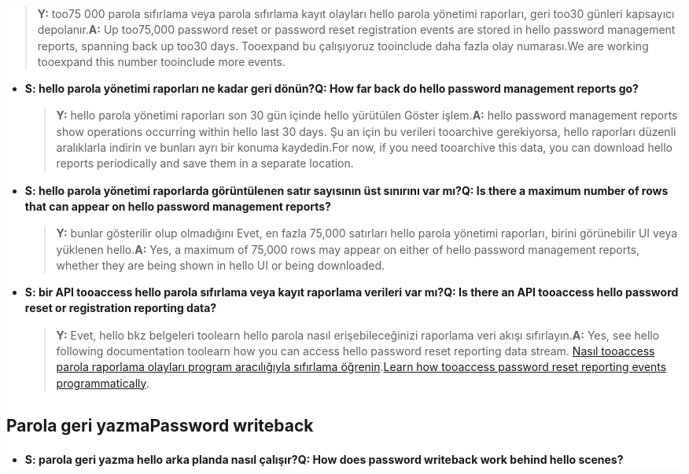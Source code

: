   > <span data-ttu-id="0e017-205">**Y:** too75 000 parola sıfırlama veya parola sıfırlama kayıt olayları hello parola yönetimi raporları, geri too30 günleri kapsayıcı depolanır.</span><span class="sxs-lookup"><span data-stu-id="0e017-205">**A:** Up too75,000 password reset or password reset registration events are stored in hello password management reports, spanning back up too30 days.</span></span>  <span data-ttu-id="0e017-206">Tooexpand bu çalışıyoruz tooinclude daha fazla olay numarası.</span><span class="sxs-lookup"><span data-stu-id="0e017-206">We are working tooexpand this number tooinclude more events.</span></span>
  >
  >
* <span data-ttu-id="0e017-207">**S: hello parola yönetimi raporları ne kadar geri dönün?**</span><span class="sxs-lookup"><span data-stu-id="0e017-207">**Q:  How far back do hello password management reports go?**</span></span>

  > <span data-ttu-id="0e017-208">**Y:** hello parola yönetimi raporları son 30 gün içinde hello yürütülen Göster işlem.</span><span class="sxs-lookup"><span data-stu-id="0e017-208">**A:** hello password management reports show operations occurring within hello last 30 days.</span></span> <span data-ttu-id="0e017-209">Şu an için bu verileri tooarchive gerekiyorsa, hello raporları düzenli aralıklarla indirin ve bunları ayrı bir konuma kaydedin.</span><span class="sxs-lookup"><span data-stu-id="0e017-209">For now, if you need tooarchive this data, you can download hello reports periodically and save them in a separate location.</span></span>
  >
  >
* <span data-ttu-id="0e017-210">**S: hello parola yönetimi raporlarda görüntülenen satır sayısının üst sınırını var mı?**</span><span class="sxs-lookup"><span data-stu-id="0e017-210">**Q:  Is there a maximum number of rows that can appear on hello password management reports?**</span></span>

  > <span data-ttu-id="0e017-211">**Y:** bunlar gösterilir olup olmadığını Evet, en fazla 75,000 satırları hello parola yönetimi raporları, birini görünebilir UI veya yüklenen hello.</span><span class="sxs-lookup"><span data-stu-id="0e017-211">**A:** Yes, a maximum of 75,000 rows may appear on either of hello password management reports, whether they are being shown in hello UI or being downloaded.</span></span>
  >
  >
* <span data-ttu-id="0e017-212">**S: bir API tooaccess hello parola sıfırlama veya kayıt raporlama verileri var mı?**</span><span class="sxs-lookup"><span data-stu-id="0e017-212">**Q:  Is there an API tooaccess hello password reset or registration reporting data?**</span></span>

  > <span data-ttu-id="0e017-213">**Y:** Evet, hello bkz belgeleri toolearn hello parola nasıl erişebileceğinizi raporlama veri akışı sıfırlayın.</span><span class="sxs-lookup"><span data-stu-id="0e017-213">**A:** Yes, see hello following documentation toolearn how you can access hello password reset reporting data stream.</span></span>  <span data-ttu-id="0e017-214">[Nasıl tooaccess parola raporlama olayları program aracılığıyla sıfırlama öğrenin](https://msdn.microsoft.com/library/azure/mt126081.aspx#BKMK_SsprActivityEvent).</span><span class="sxs-lookup"><span data-stu-id="0e017-214">[Learn how tooaccess password reset reporting events programmatically](https://msdn.microsoft.com/library/azure/mt126081.aspx#BKMK_SsprActivityEvent).</span></span>
  >
  >

## <a name="password-writeback"></a><span data-ttu-id="0e017-215">Parola geri yazma</span><span class="sxs-lookup"><span data-stu-id="0e017-215">Password writeback</span></span>
* <span data-ttu-id="0e017-216">**S: parola geri yazma hello arka planda nasıl çalışır?**</span><span class="sxs-lookup"><span data-stu-id="0e017-216">**Q:  How does password writeback work behind hello scenes?**</span></span>
